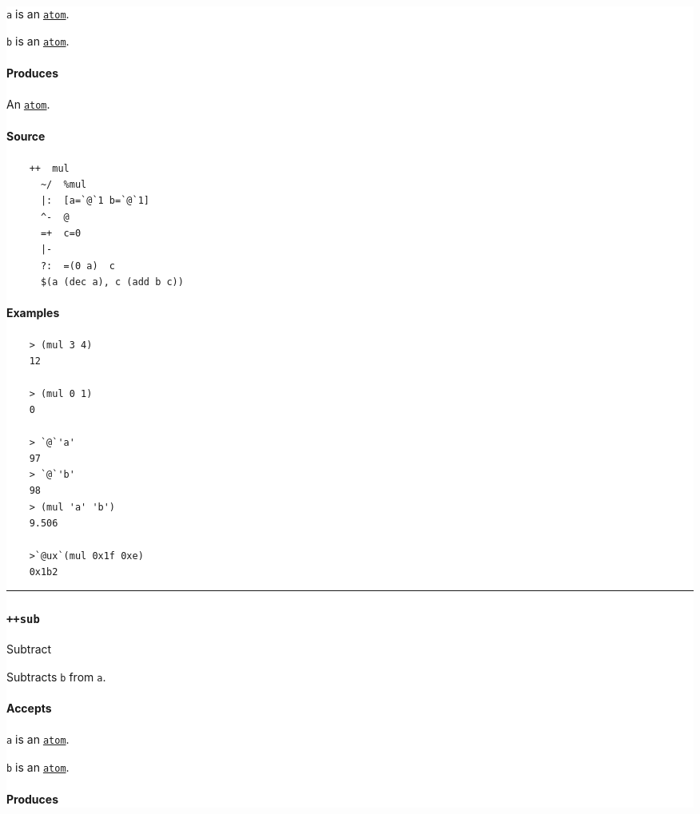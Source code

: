 `a` is an [`atom`](@/docs/glossary/atom.md).

`b` is an [`atom`](@/docs/glossary/atom.md).

#### Produces

An [`atom`](@/docs/glossary/atom.md).

#### Source

```hoon
    ++  mul
      ~/  %mul
      |:  [a=`@`1 b=`@`1]
      ^-  @
      =+  c=0
      |-
      ?:  =(0 a)  c
      $(a (dec a), c (add b c))
```

#### Examples

```
    > (mul 3 4)
    12

    > (mul 0 1)
    0

    > `@`'a'
    97
    > `@`'b'
    98
    > (mul 'a' 'b')
    9.506

    >`@ux`(mul 0x1f 0xe)
    0x1b2
```


---
### `++sub`

Subtract

Subtracts `b` from `a`.

#### Accepts

`a` is an [`atom`](@/docs/glossary/atom.md).

`b` is an [`atom`](@/docs/glossary/atom.md).

#### Produces
